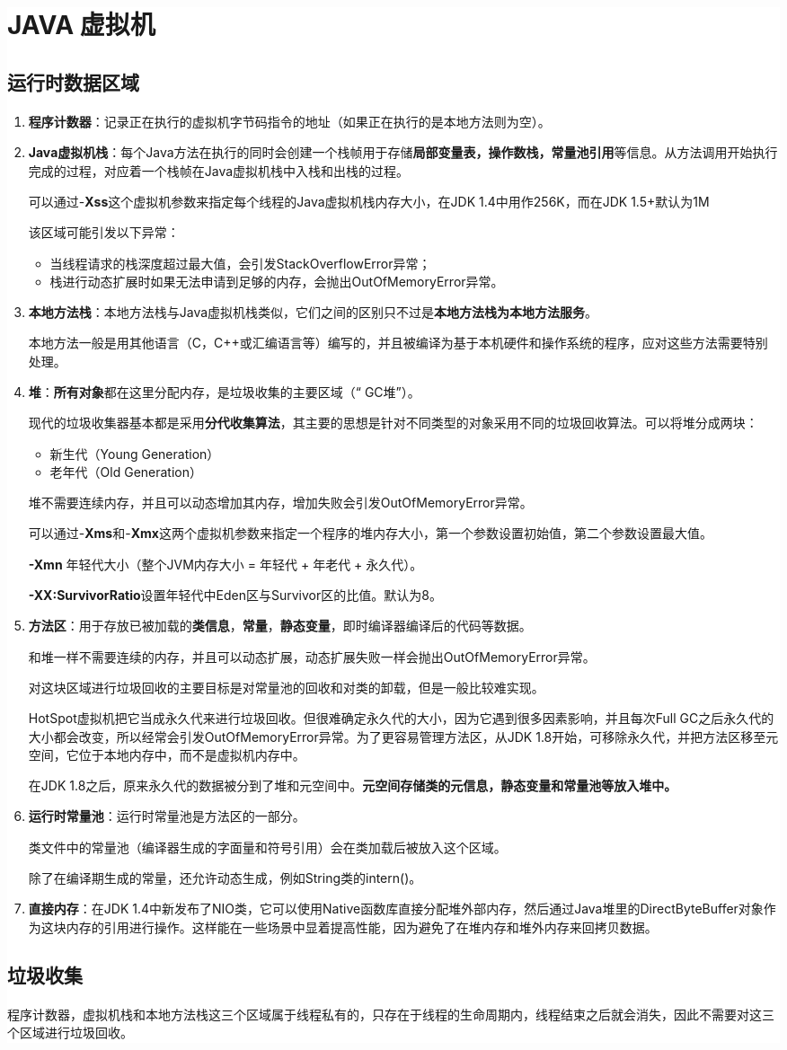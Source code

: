 # JAVA 虚拟机

## 运行时数据区域

1. **程序计数器**：记录正在执行的虚拟机字节码指令的地址（如果正在执行的是本地方法则为空）。

2. **Java虚拟机栈**：每个Java方法在执行的同时会创建一个栈帧用于存储**局部变量表，操作数栈，常量池引用**等信息。从方法调用开始执行完成的过程，对应着一个栈帧在Java虚拟机栈中入栈和出栈的过程。

   可以通过-**Xss**这个虚拟机参数来指定每个线程的Java虚拟机栈内存大小，在JDK 1.4中用作256K，而在JDK 1.5+默认为1M

   该区域可能引发以下异常：

   - 当线程请求的栈深度超过最大值，会引发StackOverflowError异常；
   - 栈进行动态扩展时如果无法申请到足够的内存，会抛出OutOfMemoryError异常。

3. **本地方法栈**：本地方法栈与Java虚拟机栈类似，它们之间的区别只不过是**本地方法栈为本地方法服务**。

   本地方法一般是用其他语言（C，C++或汇编语言等）编写的，并且被编译为基于本机硬件和操作系统的程序，应对这些方法需要特别处理。

4. **堆**：**所有对象**都在这里分配内存，是垃圾收集的主要区域（“ GC堆”）。

   现代的垃圾收集器基本都是采用**分代收集算法**，其主要的思想是针对不同类型的对象采用不同的垃圾回收算法。可以将堆分成两块：

   - 新生代（Young Generation）
   - 老年代（Old Generation）

   堆不需要连续内存，并且可以动态增加其内存，增加失败会引发OutOfMemoryError异常。

   可以通过-**Xms**和-**Xmx**这两个虚拟机参数来指定一个程序的堆内存大小，第一个参数设置初始值，第二个参数设置最大值。

   **-Xmn** 年轻代大小（整个JVM内存大小 = 年轻代 + 年老代 + 永久代）。

   **-XX:SurvivorRatio**设置年轻代中Eden区与Survivor区的比值。默认为8。

5. **方法区**：用于存放已被加载的**类信息**，**常量**，**静态变量**，即时编译器编译后的代码等数据。

   和堆一样不需要连续的内存，并且可以动态扩展，动态扩展失败一样会抛出OutOfMemoryError异常。

   对这块区域进行垃圾回收的主要目标是对常量池的回收和对类的卸载，但是一般比较难实现。

   HotSpot虚拟机把它当成永久代来进行垃圾回收。但很难确定永久代的大小，因为它遇到很多因素影响，并且每次Full GC之后永久代的大小都会改变，所以经常会引发OutOfMemoryError异常。为了更容易管理方法区，从JDK 1.8开始，可移除永久代，并把方法区移至元空间，它位于本地内存中，而不是虚拟机内存中。

   在JDK 1.8之后，原来永久代的数据被分到了堆和元空间中。**元空间存储类的元信息，静态变量和常量池等放入堆中。**

6. **运行时常量池**：运行时常量池是方法区的一部分。

   类文件中的常量池（编译器生成的字面量和符号引用）会在类加载后被放入这个区域。

   除了在编译期生成的常量，还允许动态生成，例如String类的intern()。

7. **直接内存**：在JDK 1.4中新发布了NIO类，它可以使用Native函数库直接分配堆外部内存，然后通过Java堆里的DirectByteBuffer对象作为这块内存的引用进行操作。这样能在一些场景中显着提高性能，因为避免了在堆内存和堆外内存来回拷贝数据。

## 垃圾收集

程序计数器，虚拟机栈和本地方法栈这三个区域属于线程私有的，只存在于线程的生命周期内，线程结束之后就会消失，因此不需要对这三个区域进行垃圾回收。

